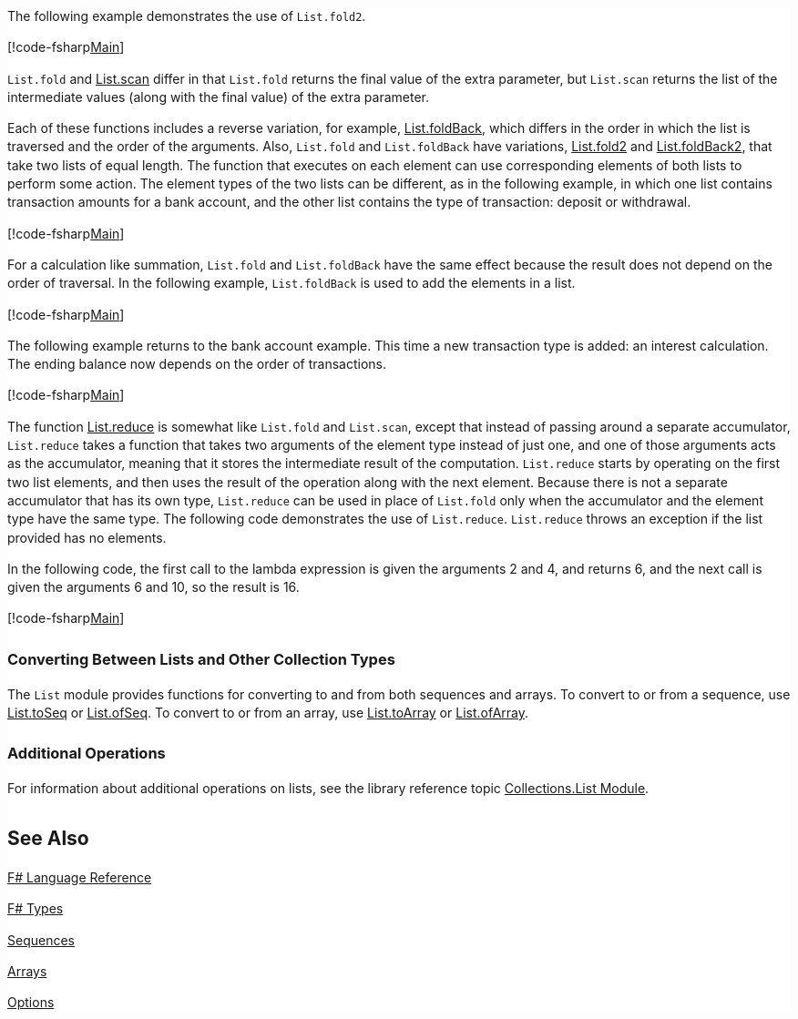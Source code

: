 The following example demonstrates the use of `List.fold2`.

[!code-fsharp[Main](../../../samples/snippets/fslists/snippet28.fs)]

`List.fold` and [List.scan](https://msdn.microsoft.com/library/21f636db-885c-4a72-970e-e3841f33a1b8) differ in that `List.fold` returns the final value of the extra parameter, but `List.scan` returns the list of the intermediate values (along with the final value) of the extra parameter.

Each of these functions includes a reverse variation, for example, [List.foldBack](https://msdn.microsoft.com/library/b9a58e66-efe1-445f-a90c-ac9ffb9d40c7), which differs in the order in which the list is traversed and the order of the arguments. Also, `List.fold` and `List.foldBack` have variations, [List.fold2](https://msdn.microsoft.com/library/6cfcd043-a65d-4423-805a-2ab234cb5343) and [List.foldBack2](https://msdn.microsoft.com/library/56371d3e-5271-4183-9e8c-15a02eda9aa2), that take two lists of equal length. The function that executes on each element can use corresponding elements of both lists to perform some action. The element types of the two lists can be different, as in the following example, in which one list contains transaction amounts for a bank account, and the other list contains the type of transaction: deposit or withdrawal.

[!code-fsharp[Main](../../../samples/snippets/fslists/snippet29.fs)]

For a calculation like summation, `List.fold` and `List.foldBack` have the same effect because the result does not depend on the order of traversal. In the following example, `List.foldBack` is used to add the elements in a list.

[!code-fsharp[Main](../../../samples/snippets/fslists/snippet30.fs)]

The following example returns to the bank account example. This time a new transaction type is added: an interest calculation. The ending balance now depends on the order of transactions.

[!code-fsharp[Main](../../../samples/snippets/fslists/snippet34.fs)]

The function [List.reduce](https://msdn.microsoft.com/library/048e1f95-691b-49cb-bb99-fb85f68f3d8b) is somewhat like `List.fold` and `List.scan`, except that instead of passing around a separate accumulator, `List.reduce` takes a function that takes two arguments of the element type instead of just one, and one of those arguments acts as the accumulator, meaning that it stores the intermediate result of the computation. `List.reduce` starts by operating on the first two list elements, and then uses the result of the operation along with the next element. Because there is not a separate accumulator that has its own type, `List.reduce` can be used in place of `List.fold` only when the accumulator and the element type have the same type. The following code demonstrates the use of `List.reduce`. `List.reduce` throws an exception if the list provided has no elements.

In the following code, the first call to the lambda expression is given the arguments 2 and 4, and returns 6, and the next call is given the arguments 6 and 10, so the result is 16.

[!code-fsharp[Main](../../../samples/snippets/fslists/snippet33.fs)]
    
### Converting Between Lists and Other Collection Types
The `List` module provides functions for converting to and from both sequences and arrays. To convert to or from a sequence, use [List.toSeq](https://msdn.microsoft.com/library/7024be4b-ee70-43cc-8d0a-e6564a4ff7c0) or [List.ofSeq](https://msdn.microsoft.com/library/74ab9289-4a59-4433-92eb-3f662d7f7db0). To convert to or from an array, use [List.toArray](https://msdn.microsoft.com/library/ac87dd82-a0cd-40b3-b1fa-dd3168134547) or [List.ofArray](https://msdn.microsoft.com/library/f4bddc26-8c8f-4307-a6d7-a49dceb97032).


### Additional Operations
For information about additional operations on lists, see the library reference topic [Collections.List Module](Collections.List-Module.md).


## See Also
[F# Language Reference](index.md)

[F# Types](fsharp-types.md)

[Sequences](sequences.md)

[Arrays](arrays.md)

[Options](options.md)
